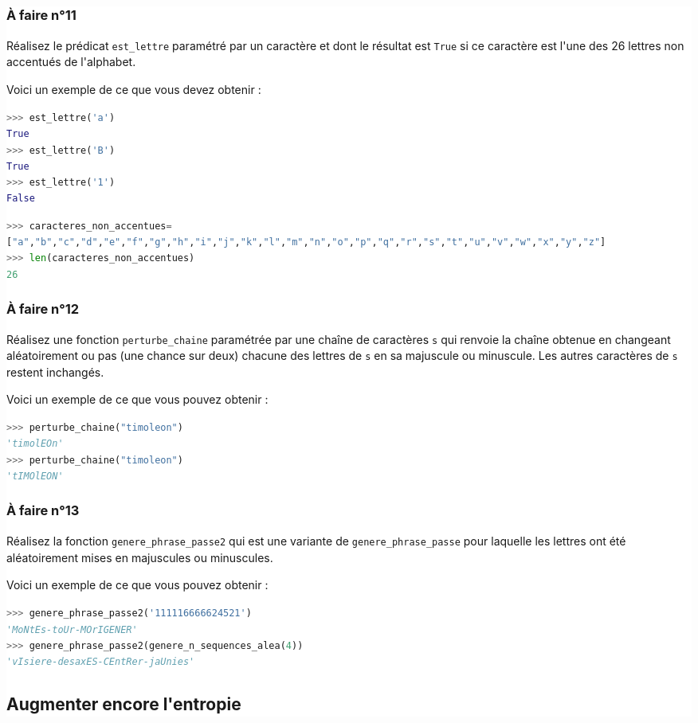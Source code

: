 
### À faire n°11

Réalisez le prédicat `est_lettre` paramétré par un
caractère et dont le résultat est `True` si ce caractère est l'une des 26
lettres non accentués de l'alphabet.

Voici un exemple de ce que vous devez obtenir :
```python
>>> est_lettre('a')
True
>>> est_lettre('B')
True
>>> est_lettre('1')
False
```

```python
>>> caracteres_non_accentues=["a","b","c","d","e","f","g","h","i","j","k","l","m","n","o","p","q","r","s","t","u","v","w","x","y","z"]
>>> len(caracteres_non_accentues)
26
```

### À faire n°12

Réalisez une fonction `perturbe_chaine` paramétrée par une chaîne de
caractères `s` qui renvoie la chaîne obtenue en changeant
aléatoirement ou pas (une chance sur deux)  chacune des lettres de `s`
en sa majuscule ou minuscule. Les autres caractères de `s` restent
inchangés.

Voici un exemple de ce que vous pouvez obtenir :
```python
>>> perturbe_chaine("timoleon")
'timolEOn'
>>> perturbe_chaine("timoleon")
'tIMOlEON'
```

### À faire n°13

Réalisez la fonction `genere_phrase_passe2` qui est une 
variante de `genere_phrase_passe` pour laquelle les lettres ont été
aléatoirement mises en majuscules ou minuscules.

Voici un exemple de ce que vous pouvez obtenir :
```python
>>> genere_phrase_passe2('111116666624521')
'MoNtEs-toUr-MOrIGENER'
>>> genere_phrase_passe2(genere_n_sequences_alea(4))
'vIsiere-desaxES-CEntRer-jaUnies'
```

## Augmenter encore l'entropie
